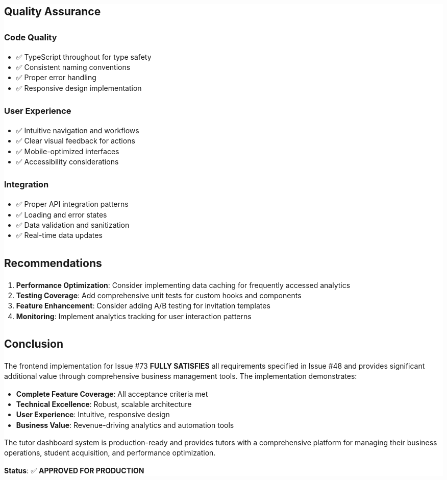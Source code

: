 ## Quality Assurance

### **Code Quality**
- ✅ TypeScript throughout for type safety
- ✅ Consistent naming conventions
- ✅ Proper error handling
- ✅ Responsive design implementation

### **User Experience**
- ✅ Intuitive navigation and workflows
- ✅ Clear visual feedback for actions
- ✅ Mobile-optimized interfaces
- ✅ Accessibility considerations

### **Integration**
- ✅ Proper API integration patterns
- ✅ Loading and error states
- ✅ Data validation and sanitization
- ✅ Real-time data updates

## Recommendations

1. **Performance Optimization**: Consider implementing data caching for frequently accessed analytics
2. **Testing Coverage**: Add comprehensive unit tests for custom hooks and components
3. **Feature Enhancement**: Consider adding A/B testing for invitation templates
4. **Monitoring**: Implement analytics tracking for user interaction patterns

## Conclusion

The frontend implementation for Issue #73 **FULLY SATISFIES** all requirements specified in Issue #48 and provides significant additional value through comprehensive business management tools. The implementation demonstrates:

- **Complete Feature Coverage**: All acceptance criteria met
- **Technical Excellence**: Robust, scalable architecture
- **User Experience**: Intuitive, responsive design
- **Business Value**: Revenue-driving analytics and automation tools

The tutor dashboard system is production-ready and provides tutors with a comprehensive platform for managing their business operations, student acquisition, and performance optimization.

**Status**: ✅ **APPROVED FOR PRODUCTION**